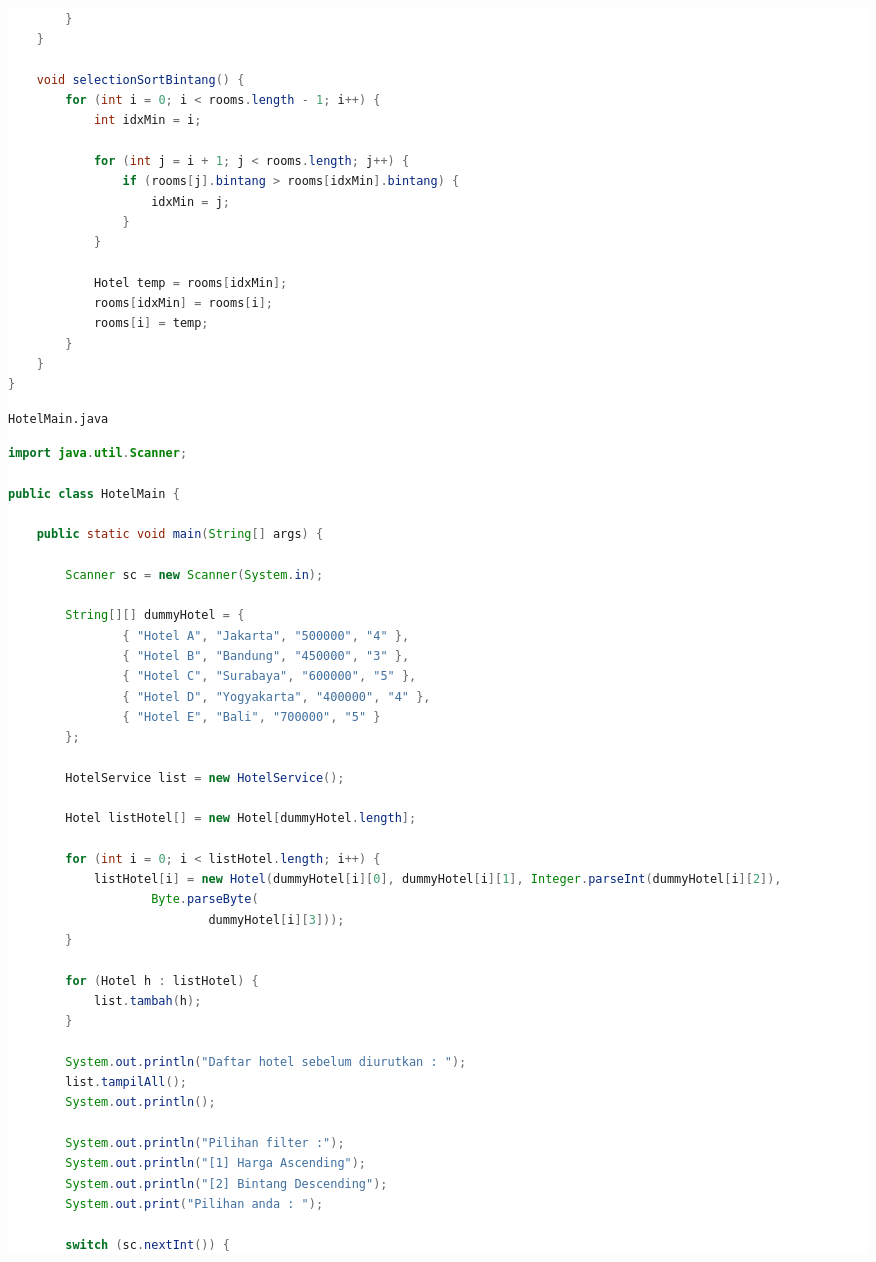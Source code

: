 ```java
        }
    }

    void selectionSortBintang() {
        for (int i = 0; i < rooms.length - 1; i++) {
            int idxMin = i;

            for (int j = i + 1; j < rooms.length; j++) {
                if (rooms[j].bintang > rooms[idxMin].bintang) {
                    idxMin = j;
                }
            }

            Hotel temp = rooms[idxMin];
            rooms[idxMin] = rooms[i];
            rooms[i] = temp;
        }
    }
}
```

``HotelMain.java`` <br>
```java
import java.util.Scanner;

public class HotelMain {

    public static void main(String[] args) {

        Scanner sc = new Scanner(System.in);

        String[][] dummyHotel = {
                { "Hotel A", "Jakarta", "500000", "4" },
                { "Hotel B", "Bandung", "450000", "3" },
                { "Hotel C", "Surabaya", "600000", "5" },
                { "Hotel D", "Yogyakarta", "400000", "4" },
                { "Hotel E", "Bali", "700000", "5" }
        };

        HotelService list = new HotelService();

        Hotel listHotel[] = new Hotel[dummyHotel.length];

        for (int i = 0; i < listHotel.length; i++) {
            listHotel[i] = new Hotel(dummyHotel[i][0], dummyHotel[i][1], Integer.parseInt(dummyHotel[i][2]),
                    Byte.parseByte(
                            dummyHotel[i][3]));
        }

        for (Hotel h : listHotel) {
            list.tambah(h);
        }

        System.out.println("Daftar hotel sebelum diurutkan : ");
        list.tampilAll();
        System.out.println();

        System.out.println("Pilihan filter :");
        System.out.println("[1] Harga Ascending");
        System.out.println("[2] Bintang Descending");
        System.out.print("Pilihan anda : ");

        switch (sc.nextInt()) {
```